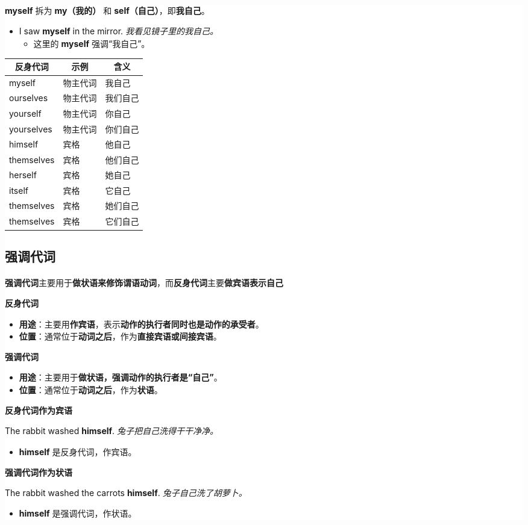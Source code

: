 **myself** 拆为 **my（我的）** 和 **self（自己）**，即**我自己**。

- I saw **myself** in the mirror. *我看见镜子里的我自己。*
    - 这里的 **myself** 强调“我自己”。



| 反身代词   | 示例     | 含义     |
| ---------- | -------- | -------- |
| myself     | 物主代词 | 我自己   |
| ourselves  | 物主代词 | 我们自己 |
| yourself   | 物主代词 | 你自己   |
| yourselves | 物主代词 | 你们自己 |
| himself    | 宾格     | 他自己   |
| themselves | 宾格     | 他们自己 |
| herself    | 宾格     | 她自己   |
| itself     | 宾格     | 它自己   |
| themselves | 宾格     | 她们自己 |
| themselves | 宾格     | 它们自己 |



## 强调代词

**强调代词**主要用于**做状语来修饰谓语动词**，而**反身代词**主要**做宾语表示自己**



**反身代词**

- **用途**：主要用**作宾语**，表示**动作的执行者同时也是动作的承受者**。
- **位置**：通常位于**动词之后**，作为**直接宾语或间接宾语**。



**强调代词**

- **用途**：主要用于**做状语，**强调**动作的执行者是“自己”**。
- **位置**：通常位于**动词之后**，作为**状语**。



**反身代词作为宾语**

The rabbit washed **himself**. *兔子把自己洗得干干净净。*

- **himself** 是反身代词，作宾语。



**强调代词作为状语**

The rabbit washed the carrots **himself**.  *兔子自己洗了胡萝卜。*

- **himself** 是强调代词，作状语。
